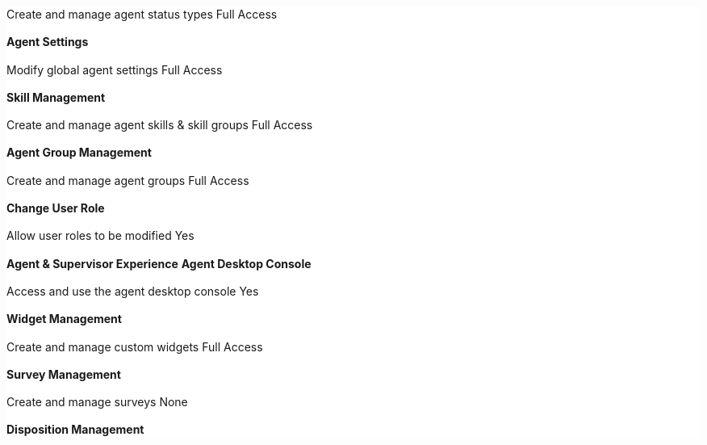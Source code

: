    Create and manage agent status types
      </td>
      <td>Full Access</td>
   </tr>
   <tr>
      <td><strong>Agent Settings</strong>

   Modify global agent settings
      </td>
      <td>Full Access</td>
   </tr>
   <tr>
      <td><strong>Skill Management</strong>

   Create and manage agent skills & skill groups
      </td>
      <td>Full Access</td>
   </tr>
   <tr>
      <td><strong>Agent Group Management</strong>

   Create and manage agent groups
      </td>
      <td>Full Access</td>
   </tr>
   <tr>
      <td><strong>Change User Role</strong>

   Allow user roles to be modified
      </td>
      <td>Yes</td>
   </tr>
   <tr>
      <td colspan="2" ><strong>Agent & Supervisor Experience</strong>
      </td>
   </tr>
   <tr>
      <td><strong>Agent Desktop Console</strong>

   Access and use the agent desktop console
      </td>
      <td>Yes</td>
   </tr>
   <tr>
      <td><strong>Widget Management</strong>

   Create and manage custom widgets
      </td>
      <td>Full Access</td>
   </tr>
   <tr>
      <td><strong>Survey Management</strong>

   Create and manage surveys
      </td>
      <td>None</td>
   </tr>
   <tr>
      <td><strong>Disposition Management</strong>
